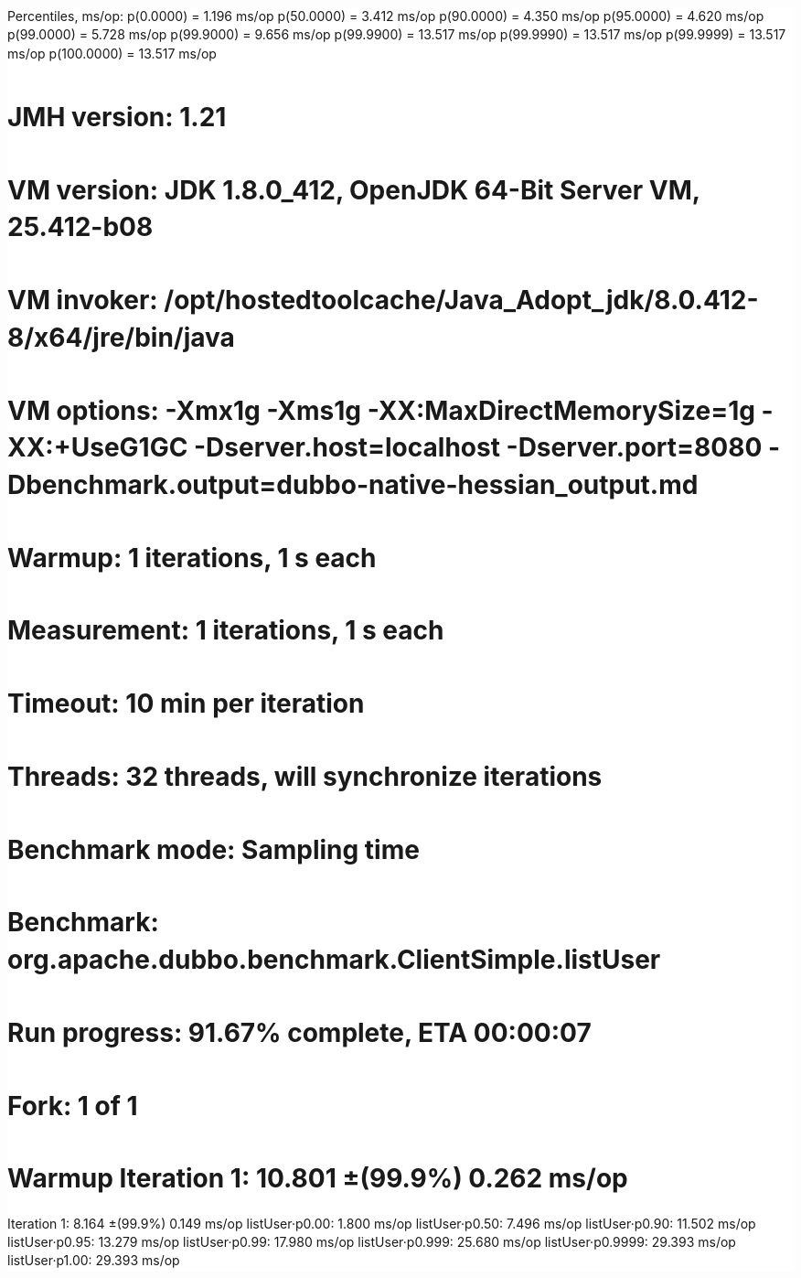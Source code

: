   Percentiles, ms/op:
      p(0.0000) =      1.196 ms/op
     p(50.0000) =      3.412 ms/op
     p(90.0000) =      4.350 ms/op
     p(95.0000) =      4.620 ms/op
     p(99.0000) =      5.728 ms/op
     p(99.9000) =      9.656 ms/op
     p(99.9900) =     13.517 ms/op
     p(99.9990) =     13.517 ms/op
     p(99.9999) =     13.517 ms/op
    p(100.0000) =     13.517 ms/op


# JMH version: 1.21
# VM version: JDK 1.8.0_412, OpenJDK 64-Bit Server VM, 25.412-b08
# VM invoker: /opt/hostedtoolcache/Java_Adopt_jdk/8.0.412-8/x64/jre/bin/java
# VM options: -Xmx1g -Xms1g -XX:MaxDirectMemorySize=1g -XX:+UseG1GC -Dserver.host=localhost -Dserver.port=8080 -Dbenchmark.output=dubbo-native-hessian_output.md
# Warmup: 1 iterations, 1 s each
# Measurement: 1 iterations, 1 s each
# Timeout: 10 min per iteration
# Threads: 32 threads, will synchronize iterations
# Benchmark mode: Sampling time
# Benchmark: org.apache.dubbo.benchmark.ClientSimple.listUser

# Run progress: 91.67% complete, ETA 00:00:07
# Fork: 1 of 1
# Warmup Iteration   1: 10.801 ±(99.9%) 0.262 ms/op
Iteration   1: 8.164 ±(99.9%) 0.149 ms/op
                 listUser·p0.00:   1.800 ms/op
                 listUser·p0.50:   7.496 ms/op
                 listUser·p0.90:   11.502 ms/op
                 listUser·p0.95:   13.279 ms/op
                 listUser·p0.99:   17.980 ms/op
                 listUser·p0.999:  25.680 ms/op
                 listUser·p0.9999: 29.393 ms/op
                 listUser·p1.00:   29.393 ms/op
